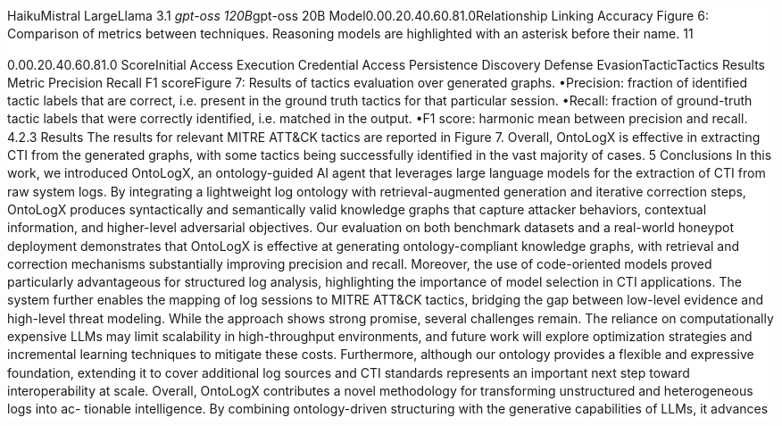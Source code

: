 HaikuMistral
LargeLlama 3.1 *gpt-oss
120B*gpt-oss
20B
Model0.00.20.40.60.81.0Relationship Linking Accuracy
Figure 6: Comparison of metrics between techniques. Reasoning models are highlighted with an asterisk before their
name.
11

0.00.20.40.60.81.0
ScoreInitial Access
Execution
Credential Access
Persistence
Discovery
Defense EvasionTacticTactics Results
Metric
Precision
Recall
F1 scoreFigure 7: Results of tactics evaluation over generated graphs.
•Precision: fraction of identified tactic labels that are correct, i.e. present in the ground truth tactics for that
particular session.
•Recall: fraction of ground-truth tactic labels that were correctly identified, i.e. matched in the output.
•F1 score: harmonic mean between precision and recall.
4.2.3 Results
The results for relevant MITRE ATT&CK tactics are reported in Figure 7. Overall, OntoLogX is effective in extracting
CTI from the generated graphs, with some tactics being successfully identified in the vast majority of cases.
5 Conclusions
In this work, we introduced OntoLogX, an ontology-guided AI agent that leverages large language models for the
extraction of CTI from raw system logs. By integrating a lightweight log ontology with retrieval-augmented generation
and iterative correction steps, OntoLogX produces syntactically and semantically valid knowledge graphs that capture
attacker behaviors, contextual information, and higher-level adversarial objectives.
Our evaluation on both benchmark datasets and a real-world honeypot deployment demonstrates that OntoLogX is
effective at generating ontology-compliant knowledge graphs, with retrieval and correction mechanisms substantially
improving precision and recall. Moreover, the use of code-oriented models proved particularly advantageous for
structured log analysis, highlighting the importance of model selection in CTI applications. The system further enables
the mapping of log sessions to MITRE ATT&CK tactics, bridging the gap between low-level evidence and high-level
threat modeling.
While the approach shows strong promise, several challenges remain. The reliance on computationally expensive
LLMs may limit scalability in high-throughput environments, and future work will explore optimization strategies and
incremental learning techniques to mitigate these costs. Furthermore, although our ontology provides a flexible and
expressive foundation, extending it to cover additional log sources and CTI standards represents an important next step
toward interoperability at scale.
Overall, OntoLogX contributes a novel methodology for transforming unstructured and heterogeneous logs into ac-
tionable intelligence. By combining ontology-driven structuring with the generative capabilities of LLMs, it advances
